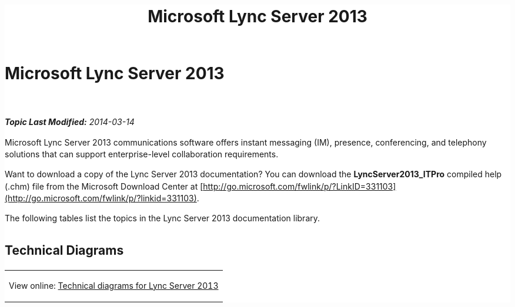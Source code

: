 ﻿---
title: Microsoft Lync Server 2013
TOCTitle: '@NoTitle'
ms:assetid: 7bf70a49-a6db-4c93-bcbf-182e171a98e6
ms:mtpsurl: https://technet.microsoft.com/en-us/library/Gg398616(v=OCS.15)
ms:contentKeyID: 48184592
ms.date: 07/23/2014
mtps_version: v=OCS.15
---

<div data-xmlns="http://www.w3.org/1999/xhtml">

<div class="topic" data-xmlns="http://www.w3.org/1999/xhtml" data-msxsl="urn:schemas-microsoft-com:xslt" data-cs="http://msdn.microsoft.com/en-us/">

<div data-asp="http://msdn2.microsoft.com/asp">

# Microsoft Lync Server 2013

</div>

<div id="mainSection">

<div id="mainBody">

<span> </span>

_**Topic Last Modified:** 2014-03-14_

Microsoft Lync Server 2013 communications software offers instant messaging (IM), presence, conferencing, and telephony solutions that can support enterprise-level collaboration requirements.

Want to download a copy of the Lync Server 2013 documentation? You can download the **LyncServer2013\_ITPro** compiled help (.chm) file from the Microsoft Download Center at [http://go.microsoft.com/fwlink/p/?LinkID=331103](http://go.microsoft.com/fwlink/p/?linkid=331103).

The following tables list the topics in the Lync Server 2013 documentation library.

<div>

## Technical Diagrams


<table>
<colgroup>
<col style="width: 100%" />
</colgroup>
<tbody>
<tr class="odd">
<td><p>View online: <a href="lync-server-2013-technical-diagrams.md">Technical diagrams for Lync Server 2013</a></p></td>
</tr>
</tbody>
</table>

